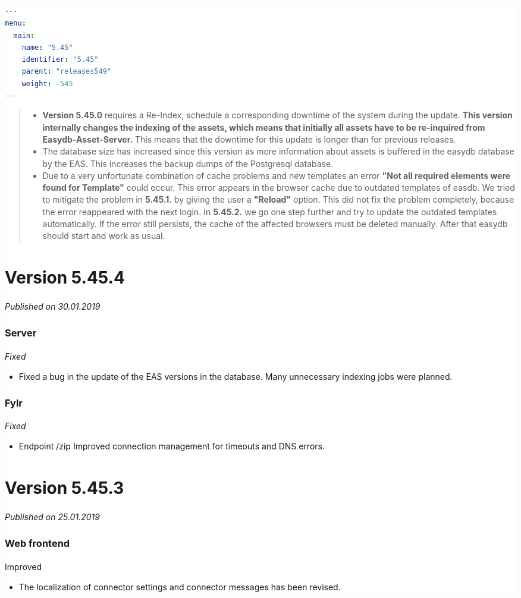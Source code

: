 ```yaml
---
menu:
  main:
    name: "5.45"
    identifier: "5.45"
    parent: "releases549"
    weight: -545
---
```


> - **Version 5.45.0** requires a Re-Index, schedule a corresponding downtime of the system during the update. **This version internally changes the indexing of the assets, which means that initially all assets have to be re-inquired from Easydb-Asset-Server.** This means that the downtime for this update is longer than for previous releases.
> - The database size has increased since this version as more information about assets is buffered in the easydb database by the EAS. This increases the backup dumps of the Postgresql database.
> - Due to a very unfortunate combination of cache problems and new templates an error **"Not all required elements were found for Template"** could occur. This error appears in the browser cache due to outdated templates of easdb. We tried to mitigate the problem in **5.45.1.** by giving the user a **"Reload"** option. This did not fix the problem completely, because the error reappeared with the next login. In **5.45.2.** we go one step further and try to update the outdated templates automatically. If the error still persists, the cache of the affected browsers must be deleted manually. After that easydb should start and work as usual.
>

# Version 5.45.4

*Published on 30.01.2019*

### Server

*Fixed*

- Fixed a bug in the update of the EAS versions in the database. Many unnecessary indexing jobs were planned.

### Fylr

*Fixed*

- Endpoint /zip Improved connection management for timeouts and DNS errors.

# Version 5.45.3

*Published on 25.01.2019*

### Web frontend

Improved

- The localization of connector settings and connector messages has been revised.
